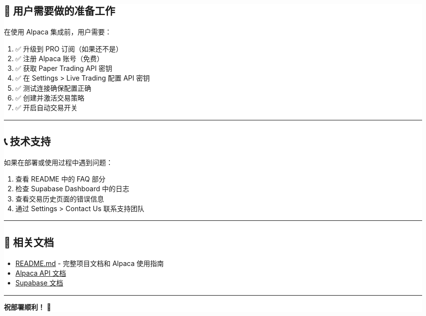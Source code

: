 
## 🎯 用户需要做的准备工作

在使用 Alpaca 集成前，用户需要：

1. ✅ 升级到 PRO 订阅（如果还不是）
2. ✅ 注册 Alpaca 账号（免费）
3. ✅ 获取 Paper Trading API 密钥
4. ✅ 在 Settings > Live Trading 配置 API 密钥
5. ✅ 测试连接确保配置正确
6. ✅ 创建并激活交易策略
7. ✅ 开启自动交易开关

---

## 📞 技术支持

如果在部署或使用过程中遇到问题：

1. 查看 README 中的 FAQ 部分
2. 检查 Supabase Dashboard 中的日志
3. 查看交易历史页面的错误信息
4. 通过 Settings > Contact Us 联系支持团队

---

## 📄 相关文档

- [README.md](./README.md) - 完整项目文档和 Alpaca 使用指南
- [Alpaca API 文档](https://alpaca.markets/docs/)
- [Supabase 文档](https://supabase.com/docs)

---

**祝部署顺利！** 🎉

